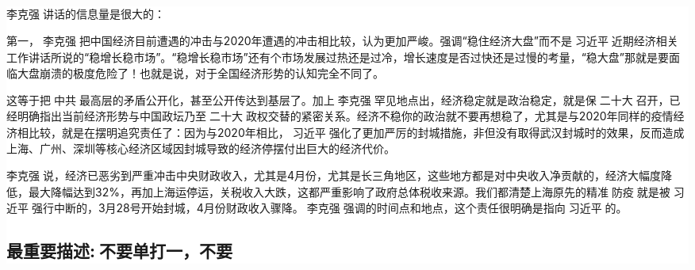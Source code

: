    李克强
  </ok>
  讲话的信息量是很大的：
 </p>
 <p>
  第一，
  <ok href="/term/1429">
   李克强
  </ok>
  把中国经济目前遭遇的冲击与2020年遭遇的冲击相比较，认为更加严峻。强调“稳住经济大盘”而不是
  <ok href="/term/1063">
   习近平
  </ok>
  近期经济相关工作讲话所说的“稳增长稳市场”。“稳增长稳市场”还有个市场发展过热还是过冷，增长速度是否过快还是过慢的考量，“稳大盘”那就是要面临大盘崩溃的极度危险了！也就是说，对于全国经济形势的认知完全不同了。
 </p>
 <p>
  这等于把
  <ok href="/term/1059">
   中共
  </ok>
  最高层的矛盾公开化，甚至公开传达到基层了。加上
  <ok href="/term/1429">
   李克强
  </ok>
  罕见地点出，经济稳定就是政治稳定，就是保
  <ok href="/term/294559">
   二十大
  </ok>
  召开，已经明确指出当前经济形势与中国政坛乃至
  <ok href="/term/294559">
   二十大
  </ok>
  政权交替的紧密关系。经济不稳你的政治就不要再想稳了，尤其是与2020年同样的疫情经济相比较，就是在摆明追究责任了：因为与2020年相比，
  <ok href="/term/1063">
   习近平
  </ok>
  强化了更加严厉的封城措施，非但没有取得武汉封城时的效果，反而造成上海、广州、深圳等核心经济区域因封城导致的经济停摆付出巨大的经济代价。
 </p>
 <p>
  <ok href="/term/1429">
   李克强
  </ok>
  说，经济已恶劣到严重冲击中央财政收入，尤其是4月份，尤其是长三角地区，这些地方都是对中央收入净贡献的，经济大幅度降低，最大降幅达到32%，再加上海运停运，关税收入大跌，这都严重影响了政府总体税收来源。我们都清楚上海原先的精准
  <ok href="/term/27356">
   防疫
  </ok>
  就是被
  <ok href="/term/1063">
   习近平
  </ok>
  强行中断的，3月28号开始封城，4月份财政收入骤降。
  <ok href="/term/1429">
   李克强
  </ok>
  强调的时间点和地点，这个责任很明确是指向
  <ok href="/term/1063">
   习近平
  </ok>
  的。
 </p>
 <h2>
  最重要描述: 不要单打一，不要